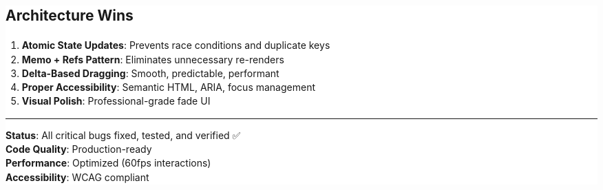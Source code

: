 ## Architecture Wins

1. **Atomic State Updates**: Prevents race conditions and duplicate keys
2. **Memo + Refs Pattern**: Eliminates unnecessary re-renders
3. **Delta-Based Dragging**: Smooth, predictable, performant
4. **Proper Accessibility**: Semantic HTML, ARIA, focus management
5. **Visual Polish**: Professional-grade fade UI

---

**Status**: All critical bugs fixed, tested, and verified ✅  
**Code Quality**: Production-ready  
**Performance**: Optimized (60fps interactions)  
**Accessibility**: WCAG compliant

